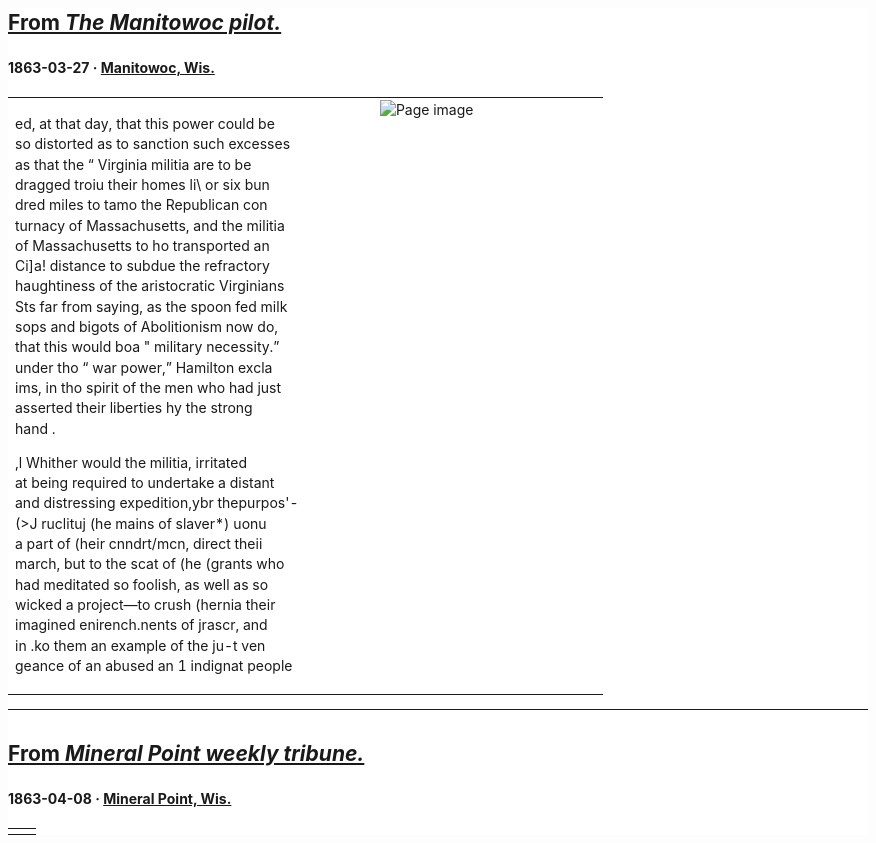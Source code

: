 
## [From _The Manitowoc pilot._](https://www.loc.gov/resource/sn85033139/1863-03-27/ed-1/?sp=1)

#### 1863-03-27 &middot; [Manitowoc, Wis.](http://dbpedia.org/resource/Manitowoc%2C_Wisconsin)

<table style="width: 100%;"><tr><td style="width: 50%">

  
ed, at that day, that this power could be  
so distorted as to sanction such excesses  
as that the “ Virginia militia are to be  
dragged troiu their homes li\ or six bun  
dred miles to tamo the Republican con  
turnacy of Massachusetts, and the militia  
of Massachusetts to ho transported an  
Ci]a! distance to subdue the refractory  
haughtiness of the aristocratic Virginians  
Sts far from saying, as the spoon fed milk­  
sops and bigots of Abolitionism now do,  
that this would boa &quot; military necessity.”  
under tho “ war power,” Hamilton excla  
ims, in tho spirit of the men who had just  
asserted their liberties hy the strong  
hand .  
  
,l Whither would the militia, irritated  
at being required to undertake a distant  
and distressing expedition,ybr thepurpos&#x27;-  
(&gt;J ruclituj (he mains of slaver*) uonu  
a part of (heir cnndrt/mcn, direct theii  
march, but to the scat of (he (grants who  
had meditated so foolish, as well as so  
wicked a project—to crush (hernia their  
imagined enirench.nents of jrascr, and  
in .ko them an example of the ju-t ven­  
geance of an abused an 1 indignat people
</td><td style="width: 50%; max-height: 75%; margin: auto; display: block;">
<img alt="Page image" src="https://tile.loc.gov/image-services/iiif/service:ndnp:whi:batch_whi_grace_ver01:data:sn85033139:00271769313:1863032701:0041/pct:43.231400765647344,41.072177926982796,12.614731792813984,14.816757588473912/!600,600/0/default.jpg"/>
</td>
</tr></table>

---

## [From _Mineral Point weekly tribune._](https://www.loc.gov/resource/sn86086769/1863-04-08/ed-1/?sp=2)

#### 1863-04-08 &middot; [Mineral Point, Wis.](http://dbpedia.org/resource/Mineral_Point%2C_Wisconsin)

<table style="width: 100%;"><tr><td style="width: 50%">
